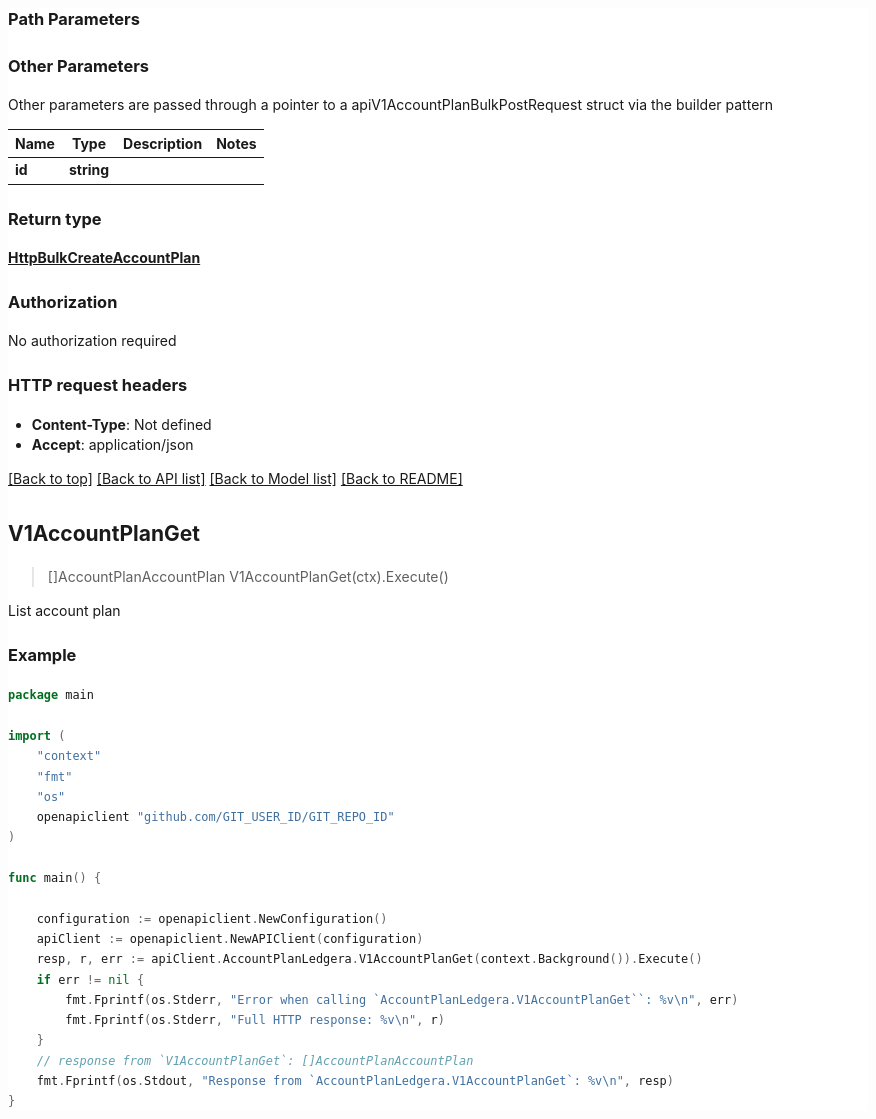### Path Parameters



### Other Parameters

Other parameters are passed through a pointer to a apiV1AccountPlanBulkPostRequest struct via the builder pattern


Name | Type | Description  | Notes
------------- | ------------- | ------------- | -------------
 **id** | **string** |  | 

### Return type

[**HttpBulkCreateAccountPlan**](HttpBulkCreateAccountPlan.md)

### Authorization

No authorization required

### HTTP request headers

- **Content-Type**: Not defined
- **Accept**: application/json

[[Back to top]](#) [[Back to API list]](../README.md#documentation-for-api-endpoints)
[[Back to Model list]](../README.md#documentation-for-models)
[[Back to README]](../README.md)


## V1AccountPlanGet

> []AccountPlanAccountPlan V1AccountPlanGet(ctx).Execute()

List account plan



### Example

```go
package main

import (
    "context"
    "fmt"
    "os"
    openapiclient "github.com/GIT_USER_ID/GIT_REPO_ID"
)

func main() {

    configuration := openapiclient.NewConfiguration()
    apiClient := openapiclient.NewAPIClient(configuration)
    resp, r, err := apiClient.AccountPlanLedgera.V1AccountPlanGet(context.Background()).Execute()
    if err != nil {
        fmt.Fprintf(os.Stderr, "Error when calling `AccountPlanLedgera.V1AccountPlanGet``: %v\n", err)
        fmt.Fprintf(os.Stderr, "Full HTTP response: %v\n", r)
    }
    // response from `V1AccountPlanGet`: []AccountPlanAccountPlan
    fmt.Fprintf(os.Stdout, "Response from `AccountPlanLedgera.V1AccountPlanGet`: %v\n", resp)
}
```
